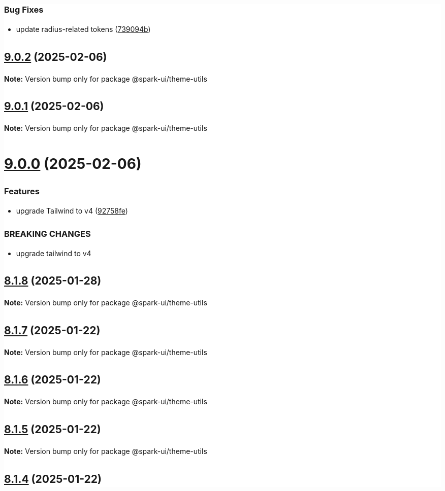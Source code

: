### Bug Fixes

- update radius-related tokens ([739094b](https://github.com/leboncoin/spark-web/commit/739094bbcd7ffe7d09a560691e225b800dbde2ac))

## [9.0.2](https://github.com/leboncoin/spark-web/compare/v9.0.1...v9.0.2) (2025-02-06)

**Note:** Version bump only for package @spark-ui/theme-utils

## [9.0.1](https://github.com/leboncoin/spark-web/compare/v9.0.0...v9.0.1) (2025-02-06)

**Note:** Version bump only for package @spark-ui/theme-utils

# [9.0.0](https://github.com/leboncoin/spark-web/compare/v8.1.8...v9.0.0) (2025-02-06)

### Features

- upgrade Tailwind to v4 ([92758fe](https://github.com/leboncoin/spark-web/commit/92758feaab4b69f1c4d7d3394e1421ec36592511))

### BREAKING CHANGES

- upgrade tailwind to v4

## [8.1.8](https://github.com/leboncoin/spark-web/compare/v8.1.7...v8.1.8) (2025-01-28)

**Note:** Version bump only for package @spark-ui/theme-utils

## [8.1.7](https://github.com/leboncoin/spark-web/compare/v8.1.6...v8.1.7) (2025-01-22)

**Note:** Version bump only for package @spark-ui/theme-utils

## [8.1.6](https://github.com/leboncoin/spark-web/compare/v8.1.5...v8.1.6) (2025-01-22)

**Note:** Version bump only for package @spark-ui/theme-utils

## [8.1.5](https://github.com/leboncoin/spark-web/compare/v8.1.4...v8.1.5) (2025-01-22)

**Note:** Version bump only for package @spark-ui/theme-utils

## [8.1.4](https://github.com/leboncoin/spark-web/compare/v8.1.3...v8.1.4) (2025-01-22)
